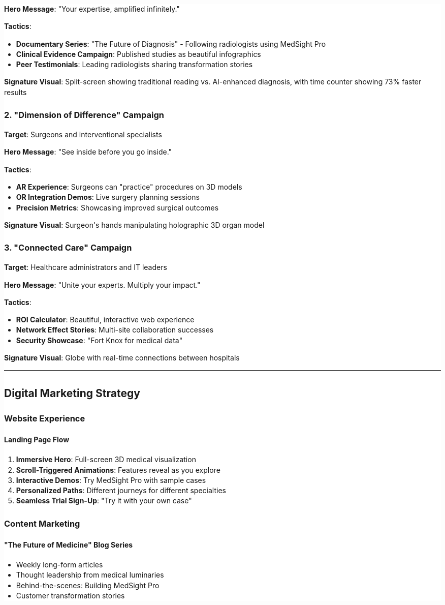 **Hero Message**: "Your expertise, amplified infinitely."

**Tactics**:
- **Documentary Series**: "The Future of Diagnosis" - Following radiologists using MedSight Pro
- **Clinical Evidence Campaign**: Published studies as beautiful infographics
- **Peer Testimonials**: Leading radiologists sharing transformation stories

**Signature Visual**: Split-screen showing traditional reading vs. AI-enhanced diagnosis, with time counter showing 73% faster results

### 2. **"Dimension of Difference"** Campaign

**Target**: Surgeons and interventional specialists

**Hero Message**: "See inside before you go inside."

**Tactics**:
- **AR Experience**: Surgeons can "practice" procedures on 3D models
- **OR Integration Demos**: Live surgery planning sessions
- **Precision Metrics**: Showcasing improved surgical outcomes

**Signature Visual**: Surgeon's hands manipulating holographic 3D organ model

### 3. **"Connected Care"** Campaign

**Target**: Healthcare administrators and IT leaders

**Hero Message**: "Unite your experts. Multiply your impact."

**Tactics**:
- **ROI Calculator**: Beautiful, interactive web experience
- **Network Effect Stories**: Multi-site collaboration successes
- **Security Showcase**: "Fort Knox for medical data"

**Signature Visual**: Globe with real-time connections between hospitals

---

## Digital Marketing Strategy

### Website Experience

#### Landing Page Flow
1. **Immersive Hero**: Full-screen 3D medical visualization
2. **Scroll-Triggered Animations**: Features reveal as you explore
3. **Interactive Demos**: Try MedSight Pro with sample cases
4. **Personalized Paths**: Different journeys for different specialties
5. **Seamless Trial Sign-Up**: "Try it with your own case"

### Content Marketing

#### **"The Future of Medicine"** Blog Series
- Weekly long-form articles
- Thought leadership from medical luminaries
- Behind-the-scenes: Building MedSight Pro
- Customer transformation stories
